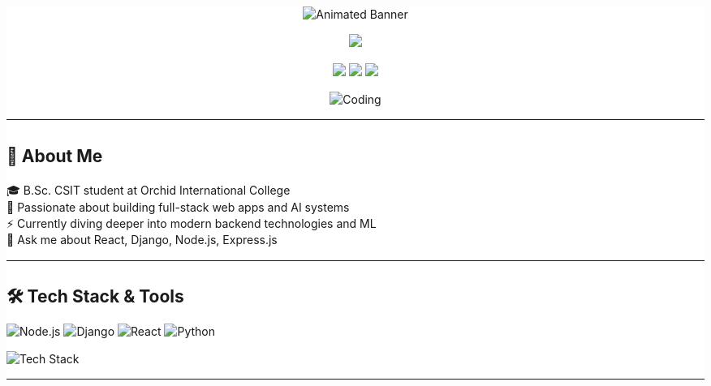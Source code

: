 <p align="center">
  <img src="https://raw.githubusercontent.com/DelTa-0/DelTa-0/main/assets/animated-banner.gif" width="100%" alt="Animated Banner"/>
</p>





<p align="center">
  <img src="https://readme-typing-svg.herokuapp.com?font=Roboto+Mono&size=22&duration=3000&pause=1000&color=00FFC2&center=true&vCenter=true&width=600&lines=Hi%2C+I'm+Madhav+Aryal;💻+Fullstack+Developer+%7C+AI+Explorer;Loves+clean+code+and+UI+UX;Let%27s+connect+and+create!" />
</p>






<p align="center">
  <a href="https://github.com/DelTa-0"><img src="https://img.shields.io/badge/GitHub-@DelTa--0-181717?style=for-the-badge&logo=github"/></a>
  <a href="https://www.linkedin.com/in/madhav-aryal-aab090308/"><img src="https://img.shields.io/badge/LinkedIn-Madhav%20Aryal-blue?style=for-the-badge&logo=linkedin"/></a>
  <a href="mailto:aryalmadhave123@gmail.com"><img src="https://img.shields.io/badge/Email-📧-red?style=for-the-badge&logo=gmail"/></a>
</p>

<p align="center">
  <img src="https://media.giphy.com/media/qgQUggAC3Pfv687qPC/giphy.gif" width="500" alt="Coding"/>
</p>



---

## 💼 About Me

🎓 B.Sc. CSIT student at Orchid International College  
🧠 Passionate about building full-stack web apps and AI systems  
⚡ Currently diving deeper into modern backend technologies and ML  
💬 Ask me about React, Django, Node.js, Express.js  

---

## 🛠 Tech Stack & Tools

<p>
 
  ![Node.js](https://img.shields.io/badge/Node.js-339933?style=flat&logo=node.js&logoColor=white)
  ![Django](https://img.shields.io/badge/Django-092E20?style=flat&logo=django&logoColor=white)
  ![React](https://img.shields.io/badge/React-20232A?style=flat&logo=react&logoColor=61DAFB)
  ![Python](https://img.shields.io/badge/Python-3776AB?style=flat&logo=python&logoColor=white)

  <img src="https://skillicons.dev/icons?i=js,php,express,mysql,mongodb,tailwind,docker,git,figma,postman" alt="Tech Stack" />
</p>

---